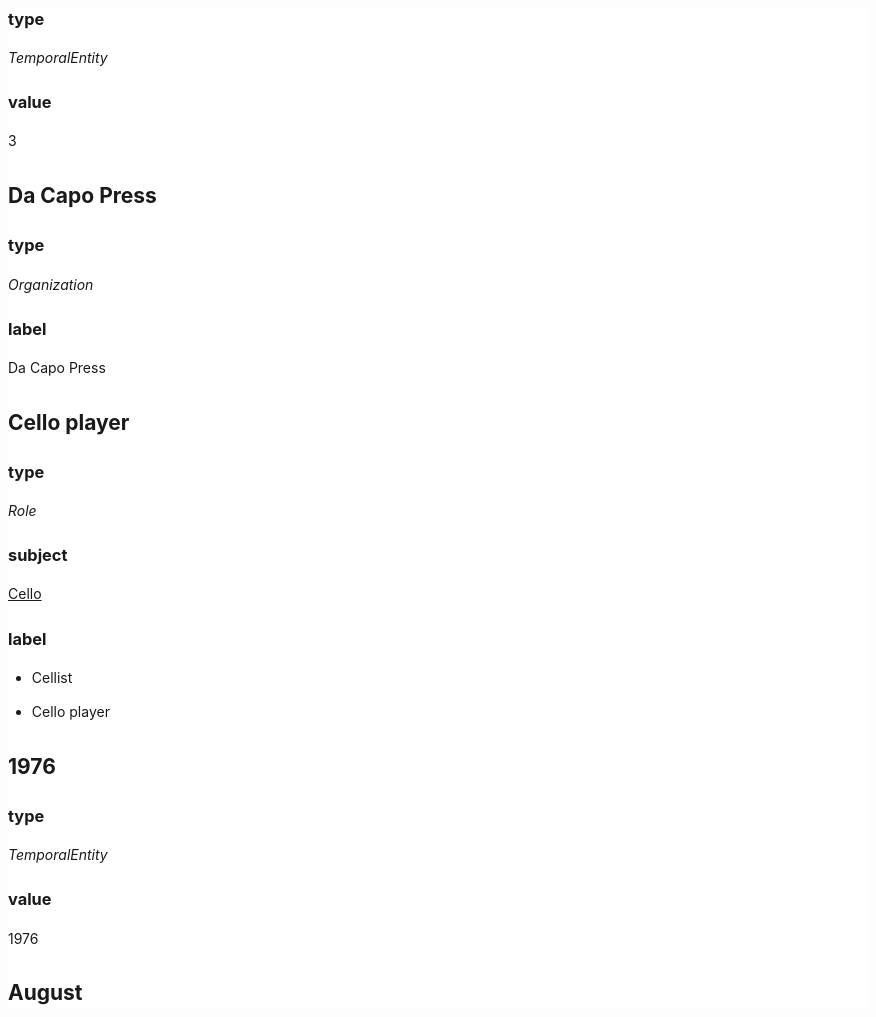 ### type


*TemporalEntity*

### value


3

## Da Capo Press

### type


*Organization*

### label


Da Capo Press

## Cello player

### type


*Role*

### subject


[Cello](#Cello)

### label

 - Cellist

 - Cello player

## 1976

### type


*TemporalEntity*

### value


1976

## August
